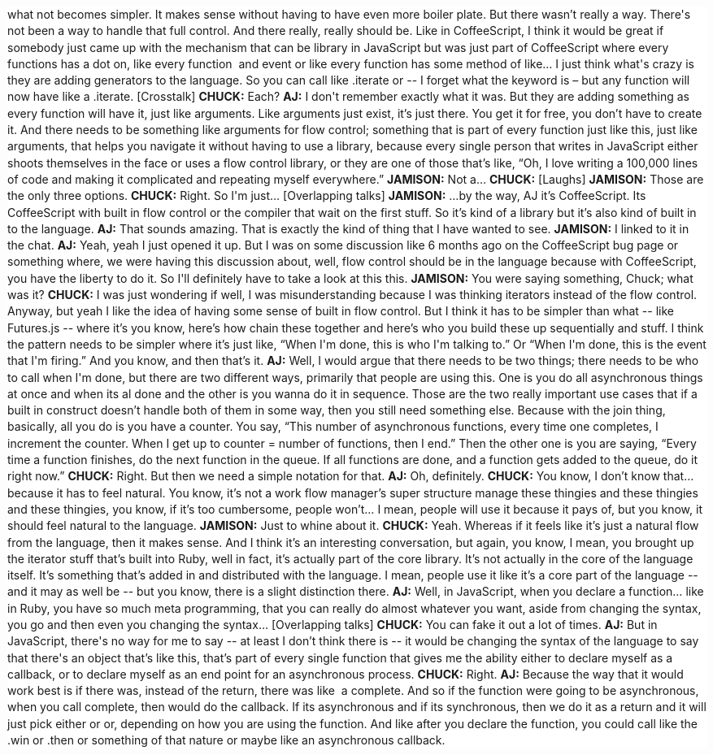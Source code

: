 what not becomes simpler. It makes sense without having to have even more boiler plate. But there wasn’t really a way. There's not been a way to handle that full control. And there really, really should be. Like in CoffeeScript, I think it would be great if somebody just came up with the mechanism that can be library in JavaScript but was just part of CoffeeScript where every functions has a dot on, like every function&nbsp; and event or like every function has some method of like… I just think what's crazy is they are adding generators to the language. So you can call like .iterate or -- I forget what the keyword is – but any function will now have like a .iterate. [Crosstalk] **CHUCK:** Each? **AJ:** I don't remember exactly what it was. But they are adding something as every function will have it, just like arguments. Like arguments just exist, it’s just there. You get it for free, you don’t have to create it. And there needs to be something like arguments for flow control; something that is part of every function just like this, just like arguments, that helps you navigate it without having to use a library, because every single person that writes in JavaScript either shoots themselves in the face or uses a flow control library, or they are one of those that’s like, “Oh, I love writing a 100,000 lines of code and making it complicated and repeating myself everywhere.” **JAMISON:** Not a… **CHUCK:** [Laughs] **JAMISON:** Those are the only three options. **CHUCK:** Right. So I'm just… [Overlapping talks] **JAMISON:** …by the way, AJ it’s CoffeeScript. Its CoffeeScript with built in flow control or the compiler that wait on the first stuff. So it’s kind of a library but it’s also kind of built in to the language. **AJ:** That sounds amazing. That is exactly the kind of thing that I have wanted to see. **JAMISON:** I linked to it in the chat. **AJ:** Yeah, yeah I just opened it up. But I was on some discussion like 6 months ago on the CoffeeScript bug page or something where, we were having this discussion about, well, flow control should be in the language because with CoffeeScript, you have the liberty to do it. So I'll definitely have to take a look at this this. **JAMISON:** You were saying something, Chuck; what was it? **CHUCK:** I was just wondering if well, I was misunderstanding because I was thinking iterators instead of the flow control. Anyway, but yeah I like the idea of having some sense of built in flow control. But I think it has to be simpler than what -- like Futures.js -- where it’s you know, here’s how chain these together and here’s who you build these up sequentially and stuff. I think the pattern needs to be simpler where it’s just like, “When I'm done, this is who I'm talking to.” Or “When I'm done, this is the event that I'm firing.” And you know, and then that’s it. **AJ:** Well, I would argue that there needs to be two things; there needs to be who to call when I'm done, but there are two different ways, primarily that people are using this. One is you do all asynchronous things at once and when its al done and the other is you wanna do it in sequence. Those are the two really important use cases that if a built in construct doesn’t handle both of them in some way, then you still need something else. Because with the join thing, basically, all you do is you have a counter. You say, “This number of asynchronous functions, every time one completes, I increment the counter. When I get up to counter = number of functions, then I end.” Then the other one is you are saying, “Every time a function finishes, do the next function in the queue. If all functions are done, and a function gets added to the queue, do it right now.” **CHUCK:** Right. But then we need a simple notation for that. **AJ:** Oh, definitely. **CHUCK:** You know, I don’t know that… because it has to feel natural. You know, it’s not a work flow manager’s super structure manage these thingies and these thingies and these thingies, you know, if it’s too cumbersome, people won’t… I mean, people will use it because it pays of, but you know, it should feel natural to the language. **JAMISON:** Just to whine about it. **CHUCK:** Yeah. Whereas if it feels like it’s just a natural flow from the language, then it makes sense. And I think it’s an interesting conversation, but again, you know, I mean, you brought up the iterator stuff that’s built into Ruby, well in fact, it’s actually part of the core library. It’s not actually in the core of the language itself. It’s something that’s added in and distributed with the language. I mean, people use it like it’s a core part of the language -- and it may as well be -- but you know, there is a slight distinction there. **AJ:** Well, in JavaScript, when you declare a function… like in Ruby, you have so much meta programming, that you can really do almost whatever you want, aside from changing the syntax, you go and then even you changing the syntax… [Overlapping talks] **CHUCK:** You can fake it out a lot of times. **AJ:** But in JavaScript, there's no way for me to say -- at least I don’t think there is -- it would be changing the syntax of the language to say that there's an object that’s like this, that’s part of every single function that gives me the ability either to declare myself as a callback, or to declare myself as an end point for an asynchronous process. **CHUCK:** Right. **AJ:** Because the way that it would work best is if there was, instead of the return, there was like&nbsp; a complete. And so if the function were going to be asynchronous, when you call complete, then would do the callback. If its asynchronous and if its synchronous, then we do it as a return and it will just pick either or or, depending on how you are using the function. And like after you declare the function, you could call like the .win or .then or something of that nature or maybe like an asynchronous callback.